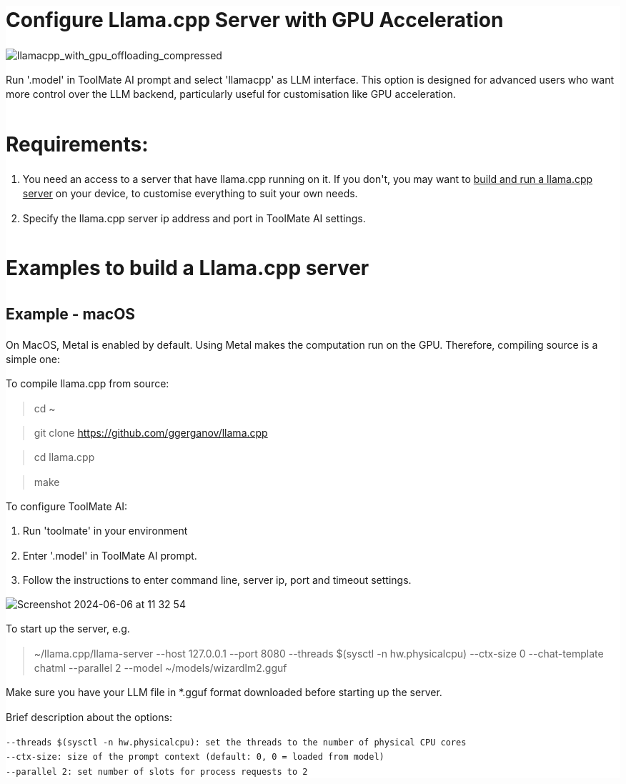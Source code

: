 # Configure Llama.cpp Server with GPU Acceleration

![llamacpp_with_gpu_offloading_compressed](https://github.com/eliranwong/toolmate/assets/25262722/2d607fc1-e6b5-4c62-be14-325d73866fce)

Run '.model' in ToolMate AI prompt and select 'llamacpp' as LLM interface.  This option is designed for advanced users who want more control over the LLM backend, particularly useful for customisation like GPU acceleration.

# Requirements:

1. You need an access to a server that have llama.cpp running on it. If you don't, you may want to [build and run a llama.cpp server](https://github.com/ggerganov/llama.cpp?tab=readme-ov-file#build) on your device, to customise everything to suit your own needs.

2. Specify the llama.cpp server ip address and port in ToolMate AI settings.

# Examples to build a Llama.cpp server

## Example - macOS

On MacOS, Metal is enabled by default. Using Metal makes the computation run on the GPU.  Therefore, compiling source is a simple one:

To compile llama.cpp from source:

> cd ~

> git clone https://github.com/ggerganov/llama.cpp

> cd llama.cpp

> make

To configure ToolMate AI:

1. Run 'toolmate' in your environment

2. Enter '.model' in ToolMate AI prompt.

3. Follow the instructions to enter command line, server ip, port and timeout settings.

<img width="729" alt="Screenshot 2024-06-06 at 11 32 54" src="https://github.com/eliranwong/toolmate/assets/25262722/5004662d-03db-4f5b-a770-d0f16996a03c">

To start up the server, e.g.

> ~/llama.cpp/llama-server --host 127.0.0.1 --port 8080 --threads $(sysctl -n hw.physicalcpu) --ctx-size 0 --chat-template chatml --parallel 2 --model ~/models/wizardlm2.gguf

Make sure you have your LLM file in *.gguf format downloaded before starting up the server.

Brief description about the options:

```
--threads $(sysctl -n hw.physicalcpu): set the threads to the number of physical CPU cores
--ctx-size: size of the prompt context (default: 0, 0 = loaded from model)
--parallel 2: set number of slots for process requests to 2
```
